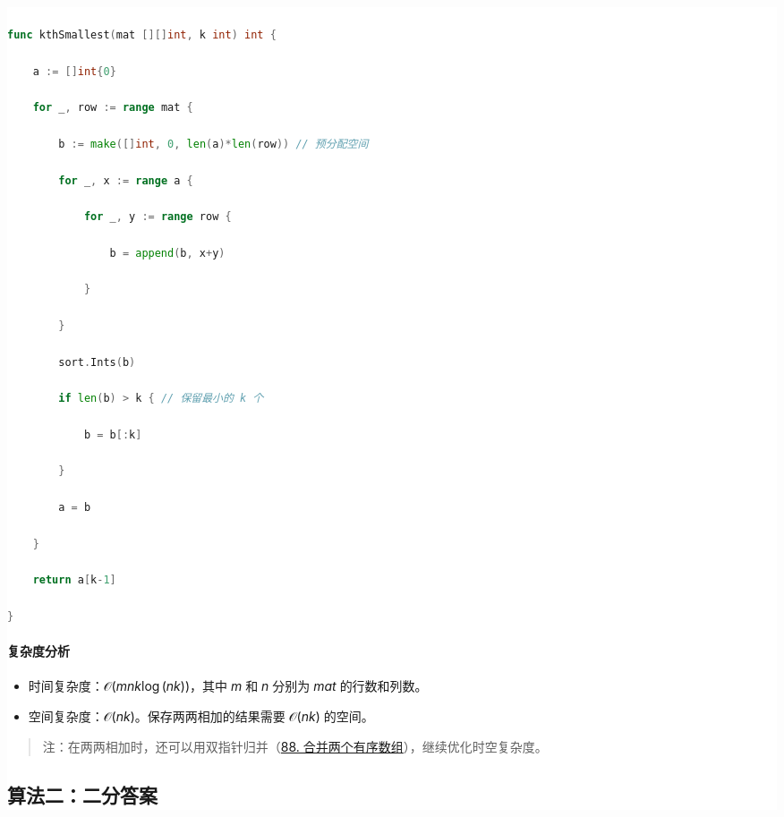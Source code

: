
```go [sol1-Go]

func kthSmallest(mat [][]int, k int) int {

    a := []int{0}

    for _, row := range mat {

        b := make([]int, 0, len(a)*len(row)) // 预分配空间

        for _, x := range a {

            for _, y := range row {

                b = append(b, x+y)

            }

        }

        sort.Ints(b)

        if len(b) > k { // 保留最小的 k 个

            b = b[:k]

        }

        a = b

    }

    return a[k-1]

}

```



#### 复杂度分析



- 时间复杂度：$\mathcal{O}(mnk\log (nk))$，其中 $m$ 和 $n$ 分别为 $\textit{mat}$ 的行数和列数。

- 空间复杂度：$\mathcal{O}(nk)$。保存两两相加的结果需要 $\mathcal{O}(nk)$ 的空间。



> 注：在两两相加时，还可以用双指针归并（[88. 合并两个有序数组](https://leetcode.cn/problems/merge-sorted-array/)），继续优化时空复杂度。



## 算法二：二分答案
